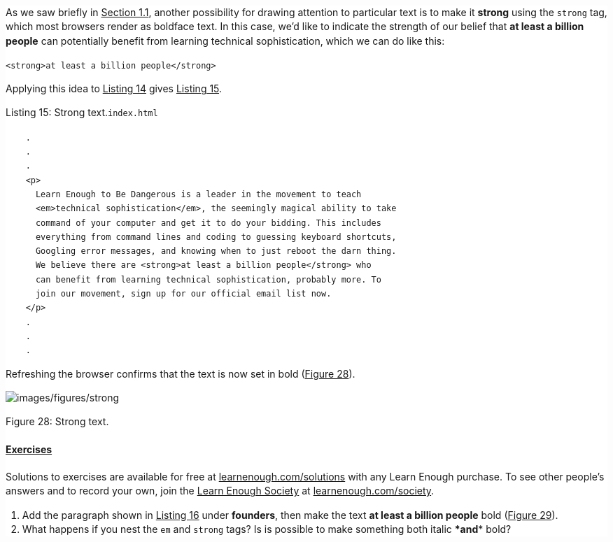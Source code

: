 As we saw briefly in [Section 1.1](https://www.learnenough.com/html-tutorial#sec-html_tags), another possibility for drawing attention to particular text is to make it **strong** using the `strong` tag, which most browsers render as boldface text. In this case, we’d like to indicate the strength of our belief that **at least a billion people** can potentially benefit from learning technical sophistication, which we can do like this:

```
<strong>at least a billion people</strong>

```

Applying this idea to [Listing 14](https://www.learnenough.com/html-tutorial#code-em_tag) gives [Listing 15](https://www.learnenough.com/html-tutorial#code-strong_tag).

Listing 15: Strong text.`index.html`

```
    .
    .
    .
    <p>
      Learn Enough to Be Dangerous is a leader in the movement to teach
      <em>technical sophistication</em>, the seemingly magical ability to take
      command of your computer and get it to do your bidding. This includes
      everything from command lines and coding to guessing keyboard shortcuts,
      Googling error messages, and knowing when to just reboot the darn thing.
      We believe there are <strong>at least a billion people</strong> who
      can benefit from learning technical sophistication, probably more. To
      join our movement, sign up for our official email list now.
    </p>
    .
    .
    .

```

Refreshing the browser confirms that the text is now set in bold ([Figure 28](https://www.learnenough.com/html-tutorial#fig-strong)).

![images/figures/strong](https://ws4.sinaimg.cn/large/006tNc79gy1fm65hqqx88j30vj0ntwhb.jpg)

Figure 28: Strong text.

#### [Exercises](https://www.learnenough.com/html-tutorial#sec-exercises_text_formatting)

Solutions to exercises are available for free at [learnenough.com/solutions](http://www.learnenough.com/solutions) with any Learn Enough purchase. To see other people’s answers and to record your own, join the [Learn Enough Society](http://learnenough.com/society) at [learnenough.com/society](http://learnenough.com/society).

1. Add the paragraph shown in [Listing 16](https://www.learnenough.com/html-tutorial#code-strong_founders_paragraph) under **founders**, then make the text **at least a billion people** bold ([Figure 29](https://www.learnenough.com/html-tutorial#fig-strong_founders_paragraph)).
2. What happens if you nest the `em` and `strong` tags? Is is possible to make something both italic ****\*and***** bold?
